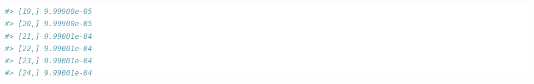 ``` r
#> [19,] 9.99900e-05
#> [20,] 9.99900e-05
#> [21,] 9.99001e-04
#> [22,] 9.99001e-04
#> [23,] 9.99001e-04
#> [24,] 9.99001e-04
```
